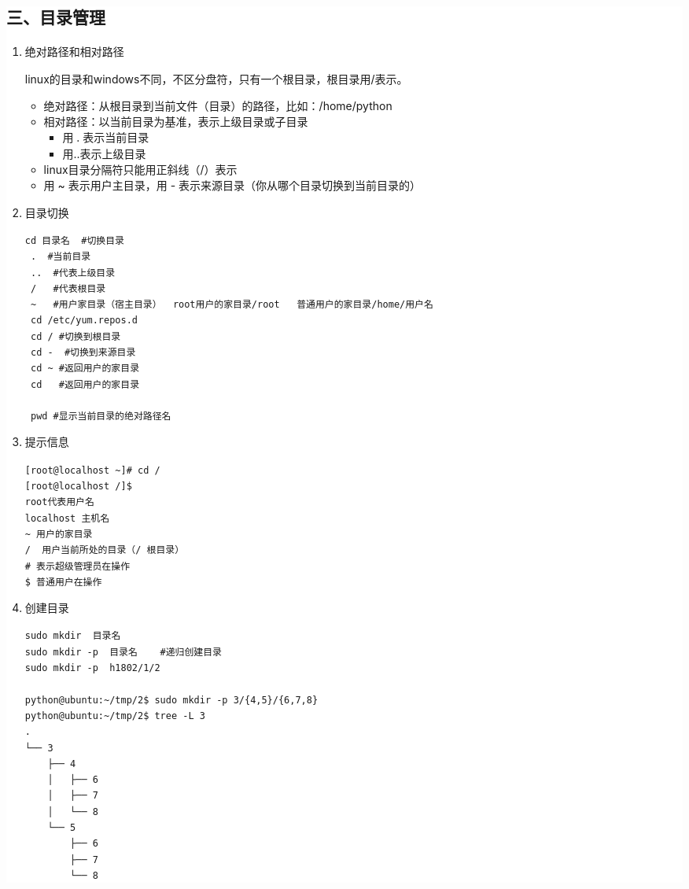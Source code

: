 ## 三、目录管理

1. 绝对路径和相对路径

   linux的目录和windows不同，不区分盘符，只有一个根目录，根目录用/表示。

   - 绝对路径：从根目录到当前文件（目录）的路径，比如：/home/python
   - 相对路径：以当前目录为基准，表示上级目录或子目录
     - 用 . 表示当前目录
     - 用..表示上级目录 
   - linux目录分隔符只能用正斜线（/）表示
   - 用 ~ 表示用户主目录，用 - 表示来源目录（你从哪个目录切换到当前目录的）

2. 目录切换

   ~~~
   cd 目录名  #切换目录
    .  #当前目录
    ..  #代表上级目录
    /   #代表根目录
    ~   #用户家目录（宿主目录）  root用户的家目录/root   普通用户的家目录/home/用户名
    cd /etc/yum.repos.d
    cd / #切换到根目录
    cd -  #切换到来源目录
    cd ~ #返回用户的家目录
    cd   #返回用户的家目录
    
    pwd #显示当前目录的绝对路径名
   ~~~

3. 提示信息

   ~~~
   [root@localhost ~]# cd /
   [root@localhost /]$
   root代表用户名
   localhost 主机名
   ~ 用户的家目录
   /  用户当前所处的目录（/ 根目录）
   # 表示超级管理员在操作
   $ 普通用户在操作
   ~~~

4. 创建目录   

   ~~~
   sudo mkdir  目录名
   sudo mkdir -p  目录名    #递归创建目录
   sudo mkdir -p  h1802/1/2

   python@ubuntu:~/tmp/2$ sudo mkdir -p 3/{4,5}/{6,7,8}
   python@ubuntu:~/tmp/2$ tree -L 3
   .
   └── 3
       ├── 4
       │   ├── 6
       │   ├── 7
       │   └── 8
       └── 5
           ├── 6
           ├── 7
           └── 8

   ~~~
